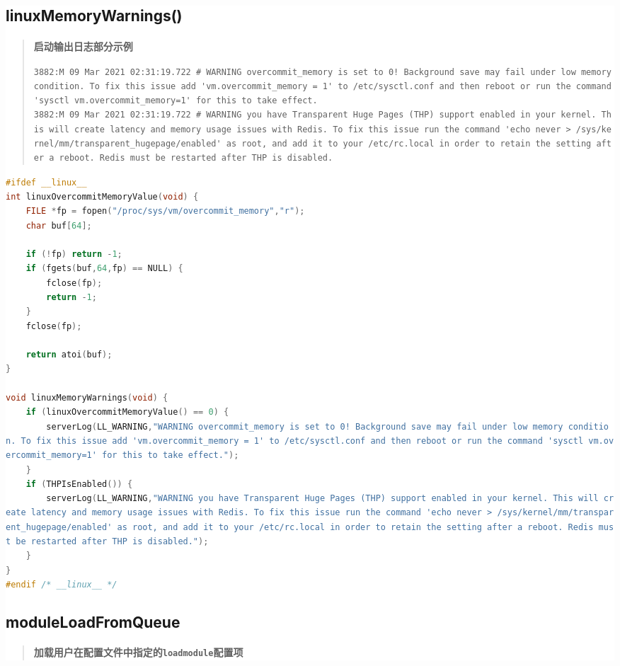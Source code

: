 ## linuxMemoryWarnings()

> **启动输出日志部分示例**
>
> ```shell
> 3882:M 09 Mar 2021 02:31:19.722 # WARNING overcommit_memory is set to 0! Background save may fail under low memory condition. To fix this issue add 'vm.overcommit_memory = 1' to /etc/sysctl.conf and then reboot or run the command 'sysctl vm.overcommit_memory=1' for this to take effect.
> 3882:M 09 Mar 2021 02:31:19.722 # WARNING you have Transparent Huge Pages (THP) support enabled in your kernel. This will create latency and memory usage issues with Redis. To fix this issue run the command 'echo never > /sys/kernel/mm/transparent_hugepage/enabled' as root, and add it to your /etc/rc.local in order to retain the setting after a reboot. Redis must be restarted after THP is disabled.
> ```

```c
#ifdef __linux__
int linuxOvercommitMemoryValue(void) {
    FILE *fp = fopen("/proc/sys/vm/overcommit_memory","r");
    char buf[64];

    if (!fp) return -1;
    if (fgets(buf,64,fp) == NULL) {
        fclose(fp);
        return -1;
    }
    fclose(fp);

    return atoi(buf);
}

void linuxMemoryWarnings(void) {
    if (linuxOvercommitMemoryValue() == 0) {
        serverLog(LL_WARNING,"WARNING overcommit_memory is set to 0! Background save may fail under low memory condition. To fix this issue add 'vm.overcommit_memory = 1' to /etc/sysctl.conf and then reboot or run the command 'sysctl vm.overcommit_memory=1' for this to take effect.");
    }
    if (THPIsEnabled()) {       
        serverLog(LL_WARNING,"WARNING you have Transparent Huge Pages (THP) support enabled in your kernel. This will create latency and memory usage issues with Redis. To fix this issue run the command 'echo never > /sys/kernel/mm/transparent_hugepage/enabled' as root, and add it to your /etc/rc.local in order to retain the setting after a reboot. Redis must be restarted after THP is disabled.");
    }
}   
#endif /* __linux__ */
```

## moduleLoadFromQueue

> **加载用户在配置文件中指定的`loadmodule`配置项**
